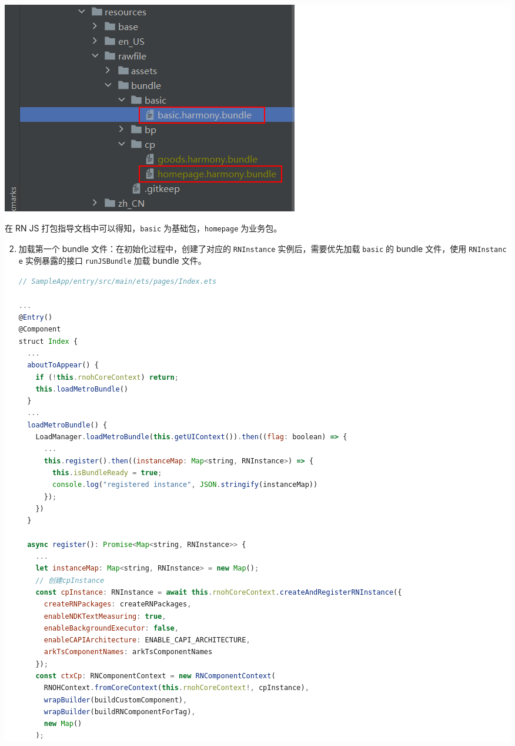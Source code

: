    ![image](./figures/Native-bundle.png)

   在 RN JS 打包指导文档中可以得知，`basic` 为基础包，`homepage` 为业务包。

2. 加载第一个 bundle 文件：在初始化过程中，创建了对应的 `RNInstance` 实例后，需要优先加载 `basic` 的 bundle 文件，使用 `RNInstance` 实例暴露的接口 `runJSBundle` 加载 bundle 文件。

   ```javascript
   // SampleApp/entry/src/main/ets/pages/Index.ets
   
   ...
   @Entry()
   @Component
   struct Index {
     ...
     aboutToAppear() {
       if (!this.rnohCoreContext) return;
       this.loadMetroBundle()
     }
     ...
     loadMetroBundle() {
       LoadManager.loadMetroBundle(this.getUIContext()).then((flag: boolean) => {
         ...
         this.register().then((instanceMap: Map<string, RNInstance>) => {
           this.isBundleReady = true;
           console.log("registered instance", JSON.stringify(instanceMap))
         });
       })
     }
   
     async register(): Promise<Map<string, RNInstance>> {
       ...
       let instanceMap: Map<string, RNInstance> = new Map();
       // 创建cpInstance
       const cpInstance: RNInstance = await this.rnohCoreContext.createAndRegisterRNInstance({
         createRNPackages: createRNPackages,
         enableNDKTextMeasuring: true,
         enableBackgroundExecutor: false,
         enableCAPIArchitecture: ENABLE_CAPI_ARCHITECTURE,
         arkTsComponentNames: arkTsComponentNames
       });
       const ctxCp: RNComponentContext = new RNComponentContext(
         RNOHContext.fromCoreContext(this.rnohCoreContext!, cpInstance),
         wrapBuilder(buildCustomComponent),
         wrapBuilder(buildRNComponentForTag),
         new Map()
       );
   ```